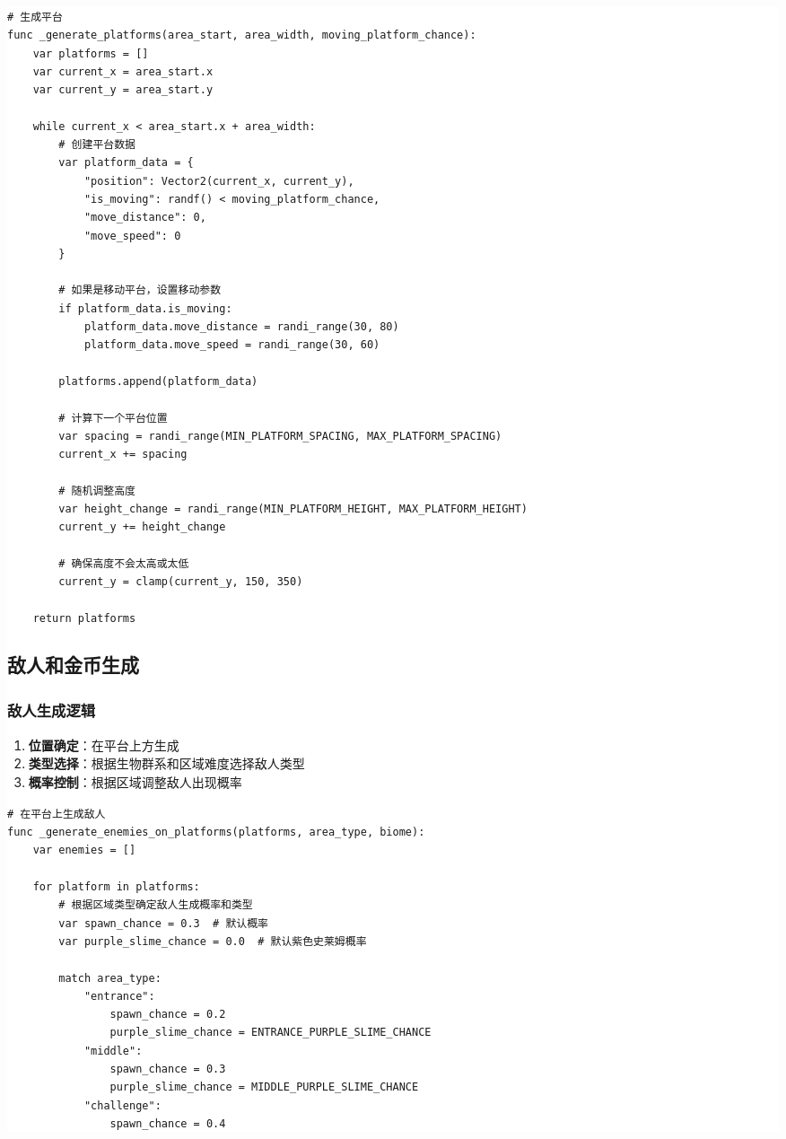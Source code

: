 ```gdscript
# 生成平台
func _generate_platforms(area_start, area_width, moving_platform_chance):
    var platforms = []
    var current_x = area_start.x
    var current_y = area_start.y
    
    while current_x < area_start.x + area_width:
        # 创建平台数据
        var platform_data = {
            "position": Vector2(current_x, current_y),
            "is_moving": randf() < moving_platform_chance,
            "move_distance": 0,
            "move_speed": 0
        }
        
        # 如果是移动平台，设置移动参数
        if platform_data.is_moving:
            platform_data.move_distance = randi_range(30, 80)
            platform_data.move_speed = randi_range(30, 60)
        
        platforms.append(platform_data)
        
        # 计算下一个平台位置
        var spacing = randi_range(MIN_PLATFORM_SPACING, MAX_PLATFORM_SPACING)
        current_x += spacing
        
        # 随机调整高度
        var height_change = randi_range(MIN_PLATFORM_HEIGHT, MAX_PLATFORM_HEIGHT)
        current_y += height_change
        
        # 确保高度不会太高或太低
        current_y = clamp(current_y, 150, 350)
    
    return platforms
```

## 敌人和金币生成

### 敌人生成逻辑

1. **位置确定**：在平台上方生成
2. **类型选择**：根据生物群系和区域难度选择敌人类型
3. **概率控制**：根据区域调整敌人出现概率

```gdscript
# 在平台上生成敌人
func _generate_enemies_on_platforms(platforms, area_type, biome):
    var enemies = []
    
    for platform in platforms:
        # 根据区域类型确定敌人生成概率和类型
        var spawn_chance = 0.3  # 默认概率
        var purple_slime_chance = 0.0  # 默认紫色史莱姆概率
        
        match area_type:
            "entrance":
                spawn_chance = 0.2
                purple_slime_chance = ENTRANCE_PURPLE_SLIME_CHANCE
            "middle":
                spawn_chance = 0.3
                purple_slime_chance = MIDDLE_PURPLE_SLIME_CHANCE
            "challenge":
                spawn_chance = 0.4
```
